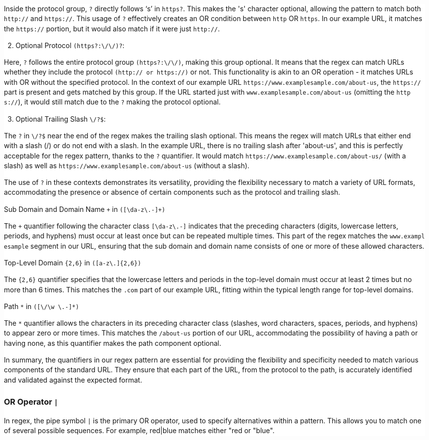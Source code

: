 Inside the protocol group, `?` directly follows ‘s’ in `https?`. This makes the 's' character optional, allowing the pattern to match both `http://` and `https://`. This usage of `?` effectively creates an OR condition between `http` OR `https`.
In our example URL, it matches the `https://` portion, but it would also match if it were just `http://`.

2. Optional Protocol `(https?:\/\/)?`:

Here, `?` follows the entire protocol group `(https?:\/\/)`, making this group optional. It means that the regex can match URLs whether they include the protocol `(http:// or https://)` or not. This functionality is akin to an OR operation - it matches URLs with OR without the specified protocol. In the context of our example URL `https://www.examplesample.com/about-us`, the `https://` part is present and gets matched by this group. If the URL started just with `www.examplesample.com/about-us` (omitting the `https://`), it would still match due to the `?` making the protocol optional.

3. Optional Trailing Slash `\/?$`: 

The `?` in `\/?$` near the end of the regex makes the trailing slash optional. This means the regex will match URLs that either end with a slash (/) or do not end with a slash. In the example URL, there is no trailing slash after 'about-us', and this is perfectly acceptable for the regex pattern, thanks to the `?` quantifier. It would match `https://www.examplesample.com/about-us/` (with a slash) as well as `https://www.examplesample.com/about-us` (without a slash).

The use of `?` in these contexts demonstrates its versatility, providing the flexibility necessary to match a variety of URL formats, accommodating the presence or absence of certain components such as the protocol and trailing slash.

Sub Domain and Domain Name `+` in `([\da-z\.-]+)`

The `+` quantifier following the character class `[\da-z\.-]` indicates that the preceding characters (digits, lowercase letters, periods, and hyphens) must occur at least once but can be repeated multiple times. This part of the regex matches the `www.examplesample` segment in our URL, ensuring that the sub domain and domain name consists of one or more of these allowed characters.

Top-Level Domain `{2,6}` in `([a-z\.]{2,6})`

The `{2,6}` quantifier specifies that the lowercase letters and periods in the top-level domain must occur at least 2 times but no more than 6 times. This matches the `.com` part of our example URL, fitting within the typical length range for top-level domains.

Path `*` in `([\/\w \.-]*)`

The `*` quantifier allows the characters in its preceding character class (slashes, word characters, spaces, periods, and hyphens) to appear zero or more times. This matches the `/about-us` portion of our URL, accommodating the possibility of having a path or having none, as this quantifier makes the path component optional.

In summary, the quantifiers in our regex pattern are essential for providing the flexibility and specificity needed to match various components of the standard URL. They ensure that each part of the URL, from the protocol to the path, is accurately identified and validated against the expected format.


### OR Operator  `|`

In regex, the pipe symbol `|` is the primary OR operator, used to specify alternatives within a pattern. This allows you to match one of several possible sequences. For example, red|blue matches either "red or "blue".
